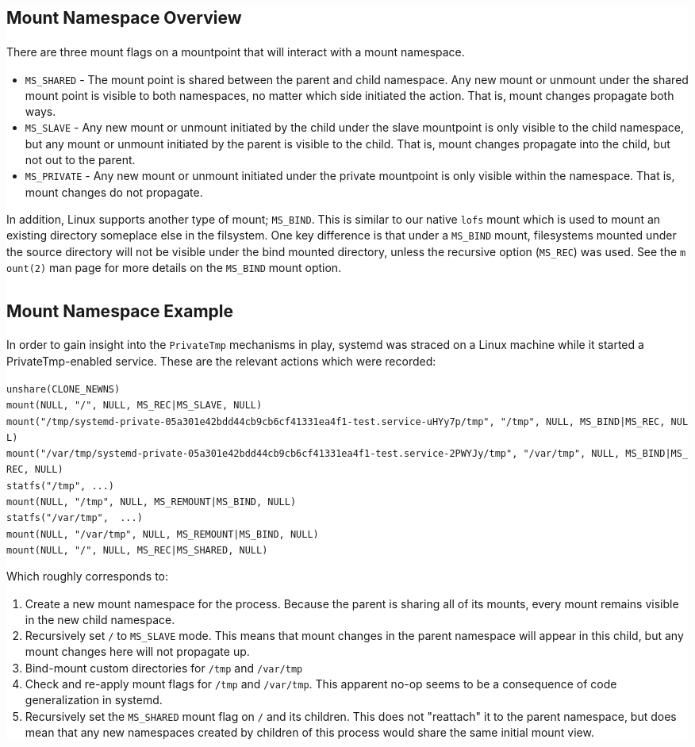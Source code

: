 ## Mount Namespace Overview

There are three mount flags on a mountpoint that will interact with a mount
namespace.
- `MS_SHARED` - The mount point is shared between the parent and child
namespace. Any new mount or unmount under the shared mount point is visible to
both namespaces, no matter which side initiated the action. That is, mount
changes propagate both ways.
- `MS_SLAVE` - Any new mount or unmount initiated by the child under the slave
mountpoint is only visible to the child namespace, but any mount or unmount
initiated by the parent is visible to the child. That is, mount changes
propagate into the child, but not out to the parent.
- `MS_PRIVATE` - Any new mount or unmount initiated under the private
mountpoint is only visible within the namespace. That is, mount changes do not
propagate.

In addition, Linux supports another type of mount; `MS_BIND`. This is similar
to our native `lofs` mount which is used to mount an existing directory
someplace else in the filsystem. One key difference is that under a `MS_BIND`
mount, filesystems mounted under the source directory will not be visible under
the bind mounted directory, unless the recursive option (`MS_REC`) was used.
See the `mount(2)` man page for more details on the `MS_BIND` mount option.

## Mount Namespace Example

In order to gain insight into the `PrivateTmp` mechanisms in play, systemd was
straced on a Linux machine while it started a PrivateTmp-enabled service.
These are the relevant actions which were recorded:

```
unshare(CLONE_NEWNS)
mount(NULL, "/", NULL, MS_REC|MS_SLAVE, NULL)
mount("/tmp/systemd-private-05a301e42bdd44cb9cb6cf41331ea4f1-test.service-uHYy7p/tmp", "/tmp", NULL, MS_BIND|MS_REC, NULL)
mount("/var/tmp/systemd-private-05a301e42bdd44cb9cb6cf41331ea4f1-test.service-2PWYJy/tmp", "/var/tmp", NULL, MS_BIND|MS_REC, NULL)
statfs("/tmp", ...)
mount(NULL, "/tmp", NULL, MS_REMOUNT|MS_BIND, NULL)
statfs("/var/tmp",  ...)
mount(NULL, "/var/tmp", NULL, MS_REMOUNT|MS_BIND, NULL)
mount(NULL, "/", NULL, MS_REC|MS_SHARED, NULL)
```

Which roughly corresponds to:
 1. Create a new mount namespace for the process. Because the parent is sharing all of its mounts, every mount remains visible in the new child namespace.
 2. Recursively set `/` to `MS_SLAVE` mode.  This means that mount changes in the parent namespace will appear in this child, but any mount changes here will not propagate up.
 3. Bind-mount custom directories for `/tmp` and `/var/tmp`
 4. Check and re-apply mount flags for `/tmp` and `/var/tmp`.  This apparent no-op seems to be a consequence of code generalization in systemd.
 5. Recursively set the `MS_SHARED` mount flag on `/` and its children.  This does not "reattach" it to the parent namespace, but does mean that any new namespaces created by children of this process would share the same initial mount view.
